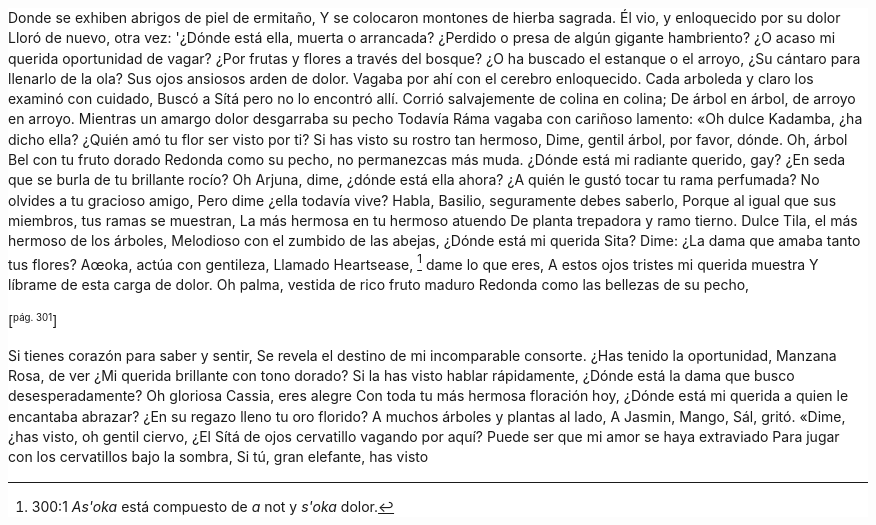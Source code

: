Donde se exhiben abrigos de piel de ermitaño,
Y se colocaron montones de hierba sagrada.
Él vio, y enloquecido por su dolor
Lloró de nuevo, otra vez:
'¿Dónde está ella, muerta o arrancada?
¿Perdido o presa de algún gigante hambriento?
¿O acaso mi querida oportunidad de vagar?
¿Por frutas y flores a través del bosque?
¿O ha buscado el estanque o el arroyo,
¿Su cántaro para llenarlo de la ola?
Sus ojos ansiosos arden de dolor.
Vagaba por ahí con el cerebro enloquecido.
Cada arboleda y claro los examinó con cuidado,
Buscó a Sítá pero no lo encontró allí.
Corrió salvajemente de colina en colina;
De árbol en árbol, de arroyo en arroyo.
Mientras un amargo dolor desgarraba su pecho
Todavía Ráma vagaba con cariñoso lamento:
«Oh dulce Kadamba, ¿ha dicho ella?
¿Quién amó tu flor ser visto por ti?
Si has visto su rostro tan hermoso,
Dime, gentil árbol, por favor, dónde.
Oh, árbol Bel con tu fruto dorado
Redonda como su pecho, no permanezcas más muda.
¿Dónde está mi radiante querido, gay?
¿En seda que se burla de tu brillante rocío?
Oh Arjuna, dime, ¿dónde está ella ahora?
¿A quién le gustó tocar tu rama perfumada?
No olvides a tu gracioso amigo,
Pero dime ¿ella todavía vive?
Habla, Basilio, seguramente debes saberlo,
Porque al igual que sus miembros, tus ramas se muestran,
La más hermosa en tu hermoso atuendo
De planta trepadora y ramo tierno.
Dulce Tila, el más hermoso de los árboles,
Melodioso con el zumbido de las abejas,
¿Dónde está mi querida Sita? Dime:
¿La dama que amaba tanto tus flores?
Aœoka, actúa con gentileza,
Llamado Heartsease, [^508] dame lo que eres,
A estos ojos tristes mi querida muestra
Y líbrame de esta carga de dolor.
Oh palma, vestida de rico fruto maduro
Redonda como las bellezas de su pecho,

<span id="p301">[<sup><small>pág. 301</small></sup>]</span>

Si tienes corazón para saber y sentir,
Se revela el destino de mi incomparable consorte.
¿Has tenido la oportunidad, Manzana Rosa, de ver
¿Mi querida brillante con tono dorado?
Si la has visto hablar rápidamente,
¿Dónde está la dama que busco desesperadamente?
Oh gloriosa Cassia, eres alegre
Con toda tu más hermosa floración hoy,
¿Dónde está mi querida a quien le encantaba abrazar?
¿En su regazo lleno tu oro florido?
A muchos árboles y plantas al lado,
A Jasmin, Mango, Sál, gritó.
«Dime, ¿has visto, oh gentil ciervo,
¿El Sítá de ojos cervatillo vagando por aquí?
Puede ser que mi amor se haya extraviado
Para jugar con los cervatillos bajo la sombra,
Si tú, gran elefante, has visto

[^508]: 300:1 _As'oka_ está compuesto de _a_ not y _s'oka_ dolor.
[^509]: 302:1 Véase Libro I. Canto XXXI.
[^510]: 306:1 Un Asur o demonio, rey de Tripura, la moderna Tipperah.
[^511]: 306:2 Siva.
[^512]: 307:1 Véase Libro I, Canto LIX.
[^513]: 307:2 El Preceptor de los Dioses
[^514]: 309:1 Desde el \*
[^515]: 309:2 Ravan
[^516]: 310:1 O Bosque de los Zarapitos.
[^517]: 310:2 Cara de hierro.
[^518]: 311:1 Kabandha significa tronco.
[^519]: 311:2 Una clase de gigantes mitológicos. En el período épico, probablemente eran personificaciones de los aborígenes de la India.